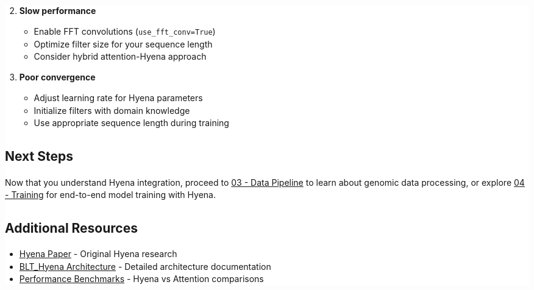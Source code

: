 2. **Slow performance**
   - Enable FFT convolutions (`use_fft_conv=True`)
   - Optimize filter size for your sequence length
   - Consider hybrid attention-Hyena approach

3. **Poor convergence**
   - Adjust learning rate for Hyena parameters
   - Initialize filters with domain knowledge
   - Use appropriate sequence length during training

## Next Steps

Now that you understand Hyena integration, proceed to [03 - Data Pipeline](03_DATA_PIPELINE.md) to learn about genomic data processing, or explore [04 - Training](04_TRAINING.md) for end-to-end model training with Hyena.

## Additional Resources

- [Hyena Paper](https://arxiv.org/abs/2302.10866) - Original Hyena research
- [BLT_Hyena Architecture](../docs/ARCHITECTURE.md) - Detailed architecture documentation
- [Performance Benchmarks](../docs/PERFORMANCE.md) - Hyena vs Attention comparisons
